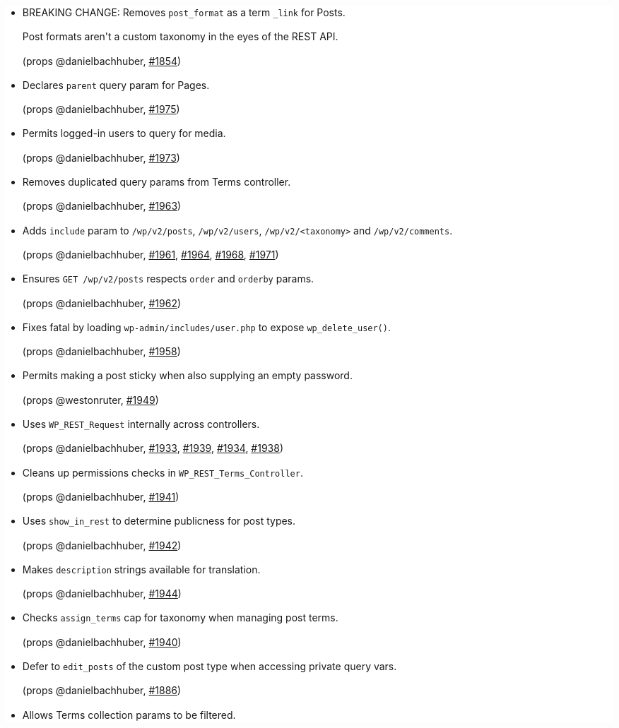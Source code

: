 - BREAKING CHANGE: Removes `post_format` as a term `_link` for Posts.

  Post formats aren't a custom taxonomy in the eyes of the REST API.

  (props @danielbachhuber, [#1854](https://github.com/WP-API/WP-API/pull/1854))

- Declares `parent` query param for Pages.

  (props @danielbachhuber, [#1975](https://github.com/WP-API/WP-API/pull/1975))

- Permits logged-in users to query for media.

  (props @danielbachhuber, [#1973](https://github.com/WP-API/WP-API/pull/1973))

- Removes duplicated query params from Terms controller.

  (props @danielbachhuber, [#1963](https://github.com/WP-API/WP-API/pull/1963))

- Adds `include` param to `/wp/v2/posts`, `/wp/v2/users`, `/wp/v2/<taxonomy>` and `/wp/v2/comments`.

  (props @danielbachhuber, [#1961](https://github.com/WP-API/WP-API/pull/1961), [#1964](https://github.com/WP-API/WP-API/pull/1964), [#1968](https://github.com/WP-API/WP-API/pull/1968), [#1971](https://github.com/WP-API/WP-API/pull/1971))

- Ensures `GET /wp/v2/posts` respects `order` and `orderby` params.

  (props @danielbachhuber, [#1962](https://github.com/WP-API/WP-API/pull/1962))

- Fixes fatal by loading `wp-admin/includes/user.php` to expose `wp_delete_user()`.

  (props @danielbachhuber, [#1958](https://github.com/WP-API/WP-API/pull/1958))

- Permits making a post sticky when also supplying an empty password.

  (props @westonruter, [#1949](https://github.com/WP-API/WP-API/pull/1949))

- Uses `WP_REST_Request` internally across controllers.

  (props @danielbachhuber, [#1933](https://github.com/WP-API/WP-API/pull/1933), [#1939](https://github.com/WP-API/WP-API/pull/1939), [#1934](https://github.com/WP-API/WP-API/pull/1934), [#1938](https://github.com/WP-API/WP-API/pull/1938))

- Cleans up permissions checks in `WP_REST_Terms_Controller`.

  (props @danielbachhuber, [#1941](https://github.com/WP-API/WP-API/pull/1941))

- Uses `show_in_rest` to determine publicness for post types.

  (props @danielbachhuber, [#1942](https://github.com/WP-API/WP-API/pull/1942))

- Makes `description` strings available for translation.

  (props @danielbachhuber, [#1944](https://github.com/WP-API/WP-API/pull/1944))

- Checks `assign_terms` cap for taxonomy when managing post terms.

  (props @danielbachhuber, [#1940](https://github.com/WP-API/WP-API/pull/1940))

- Defer to `edit_posts` of the custom post type when accessing private query vars.

  (props @danielbachhuber, [#1886](https://github.com/WP-API/WP-API/pull/1886))

- Allows Terms collection params to be filtered.
